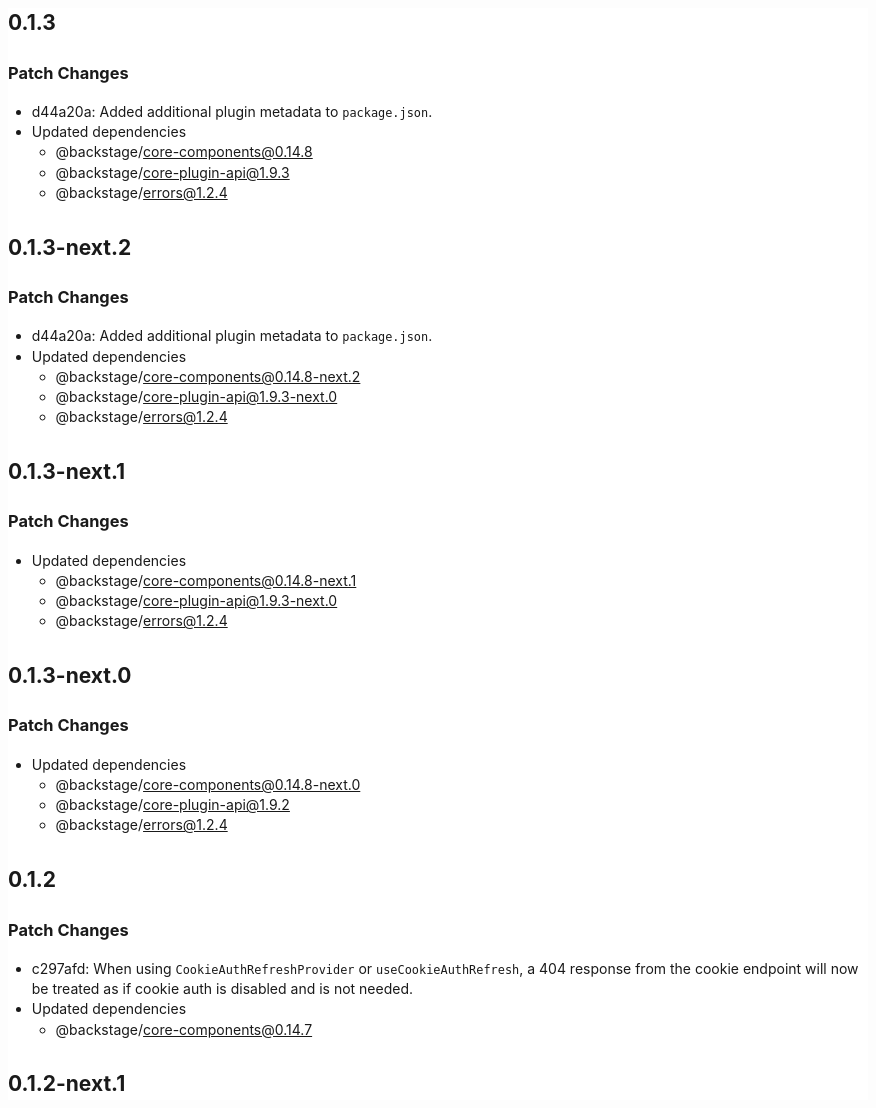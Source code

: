 ## 0.1.3

### Patch Changes

- d44a20a: Added additional plugin metadata to `package.json`.
- Updated dependencies
  - @backstage/core-components@0.14.8
  - @backstage/core-plugin-api@1.9.3
  - @backstage/errors@1.2.4

## 0.1.3-next.2

### Patch Changes

- d44a20a: Added additional plugin metadata to `package.json`.
- Updated dependencies
  - @backstage/core-components@0.14.8-next.2
  - @backstage/core-plugin-api@1.9.3-next.0
  - @backstage/errors@1.2.4

## 0.1.3-next.1

### Patch Changes

- Updated dependencies
  - @backstage/core-components@0.14.8-next.1
  - @backstage/core-plugin-api@1.9.3-next.0
  - @backstage/errors@1.2.4

## 0.1.3-next.0

### Patch Changes

- Updated dependencies
  - @backstage/core-components@0.14.8-next.0
  - @backstage/core-plugin-api@1.9.2
  - @backstage/errors@1.2.4

## 0.1.2

### Patch Changes

- c297afd: When using `CookieAuthRefreshProvider` or `useCookieAuthRefresh`, a 404 response from the cookie endpoint will now be treated as if cookie auth is disabled and is not needed.
- Updated dependencies
  - @backstage/core-components@0.14.7

## 0.1.2-next.1
